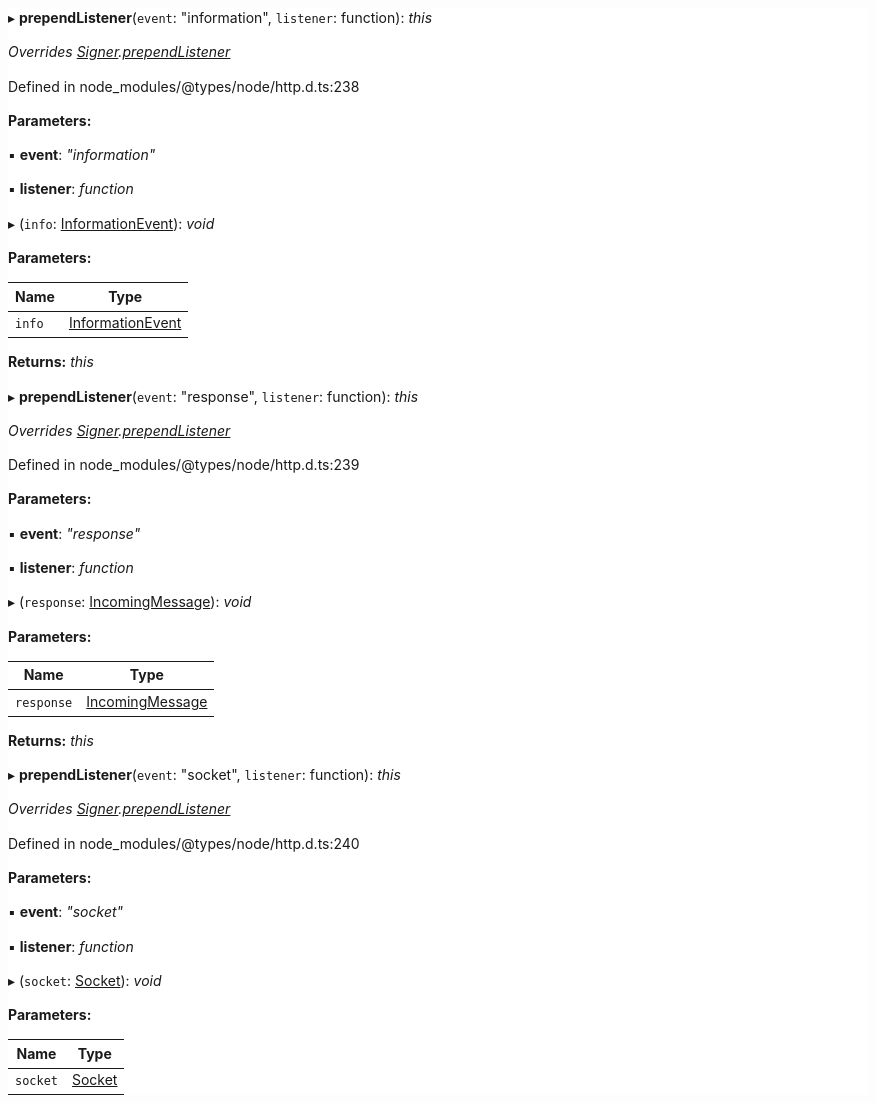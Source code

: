 ▸ **prependListener**(`event`: "information", `listener`: function): *this*

*Overrides [Signer](_crypto_.signer.md).[prependListener](_crypto_.signer.md#prependlistener)*

Defined in node_modules/@types/node/http.d.ts:238

**Parameters:**

▪ **event**: *"information"*

▪ **listener**: *function*

▸ (`info`: [InformationEvent](../interfaces/_http_.informationevent.md)): *void*

**Parameters:**

Name | Type |
------ | ------ |
`info` | [InformationEvent](../interfaces/_http_.informationevent.md) |

**Returns:** *this*

▸ **prependListener**(`event`: "response", `listener`: function): *this*

*Overrides [Signer](_crypto_.signer.md).[prependListener](_crypto_.signer.md#prependlistener)*

Defined in node_modules/@types/node/http.d.ts:239

**Parameters:**

▪ **event**: *"response"*

▪ **listener**: *function*

▸ (`response`: [IncomingMessage](_http_.incomingmessage.md)): *void*

**Parameters:**

Name | Type |
------ | ------ |
`response` | [IncomingMessage](_http_.incomingmessage.md) |

**Returns:** *this*

▸ **prependListener**(`event`: "socket", `listener`: function): *this*

*Overrides [Signer](_crypto_.signer.md).[prependListener](_crypto_.signer.md#prependlistener)*

Defined in node_modules/@types/node/http.d.ts:240

**Parameters:**

▪ **event**: *"socket"*

▪ **listener**: *function*

▸ (`socket`: [Socket](_net_.socket.md)): *void*

**Parameters:**

Name | Type |
------ | ------ |
`socket` | [Socket](_net_.socket.md) |
